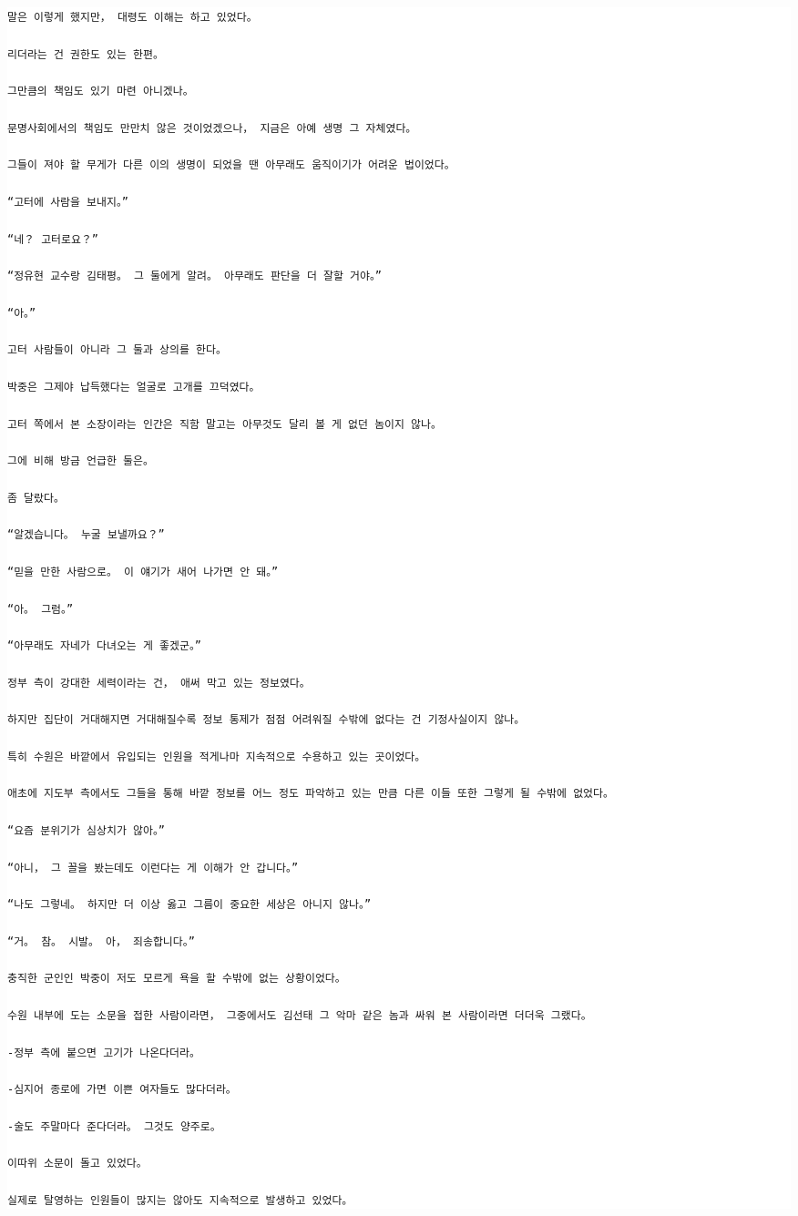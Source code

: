 	말은 이렇게 했지만， 대령도 이해는 하고 있었다。

	리더라는 건 권한도 있는 한편。

	그만큼의 책임도 있기 마련 아니겠나。

	문명사회에서의 책임도 만만치 않은 것이었겠으나， 지금은 아예 생명 그 자체였다。

	그들이 져야 할 무게가 다른 이의 생명이 되었을 땐 아무래도 움직이기가 어려운 법이었다。

	“고터에 사람을 보내지。”

	“네？ 고터로요？”

	“정유현 교수랑 김태평。 그 둘에게 알려。 아무래도 판단을 더 잘할 거야。”

	“아。”

	고터 사람들이 아니라 그 둘과 상의를 한다。

	박중은 그제야 납득했다는 얼굴로 고개를 끄덕였다。

	고터 쪽에서 본 소장이라는 인간은 직함 말고는 아무것도 달리 볼 게 없던 놈이지 않나。

	그에 비해 방금 언급한 둘은。

	좀 달랐다。

	“알겠습니다。 누굴 보낼까요？”

	“믿을 만한 사람으로。 이 얘기가 새어 나가면 안 돼。”

	“아。 그럼。”

	“아무래도 자네가 다녀오는 게 좋겠군。”

	정부 측이 강대한 세력이라는 건， 애써 막고 있는 정보였다。

	하지만 집단이 거대해지면 거대해질수록 정보 통제가 점점 어려워질 수밖에 없다는 건 기정사실이지 않나。

	특히 수원은 바깥에서 유입되는 인원을 적게나마 지속적으로 수용하고 있는 곳이었다。

	애초에 지도부 측에서도 그들을 통해 바깥 정보를 어느 정도 파악하고 있는 만큼 다른 이들 또한 그렇게 될 수밖에 없었다。

	“요즘 분위기가 심상치가 않아。”

	“아니， 그 꼴을 봤는데도 이런다는 게 이해가 안 갑니다。”

	“나도 그렇네。 하지만 더 이상 옳고 그름이 중요한 세상은 아니지 않나。”

	“거。 참。 시발。 아， 죄송합니다。”

	충직한 군인인 박중이 저도 모르게 욕을 할 수밖에 없는 상황이었다。

	수원 내부에 도는 소문을 접한 사람이라면， 그중에서도 김선태 그 악마 같은 놈과 싸워 본 사람이라면 더더욱 그랬다。

	-정부 측에 붙으면 고기가 나온다더라。

	-심지어 종로에 가면 이쁜 여자들도 많다더라。

	-술도 주말마다 준다더라。 그것도 양주로。

	이따위 소문이 돌고 있었다。

	실제로 탈영하는 인원들이 많지는 않아도 지속적으로 발생하고 있었다。
